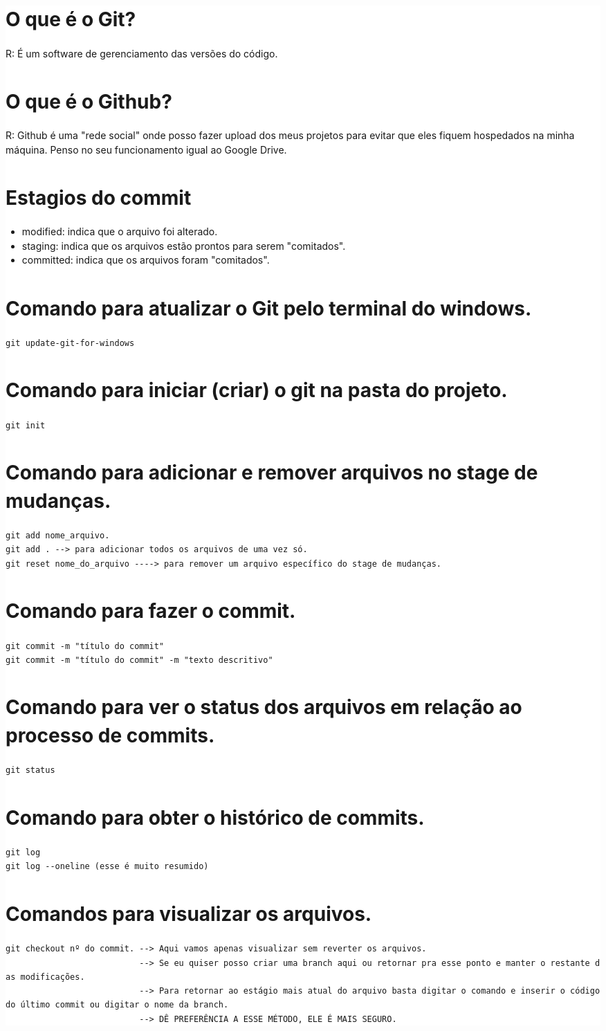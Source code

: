 # O que é o Git? 
R: É um software de gerenciamento das versões do código. 

# O que é o Github? 
R: Github é uma "rede social" onde posso fazer upload dos meus projetos para evitar que 
eles fiquem hospedados na minha máquina. Penso no seu funcionamento igual ao Google Drive.

# Estagios do commit
- modified: indica que o arquivo foi alterado. 
- staging: indica que os arquivos estão prontos para serem "comitados". 
- committed: indica que os arquivos foram "comitados".

# Comando para atualizar o Git pelo terminal do windows.
    git update-git-for-windows

# Comando para iniciar (criar) o git na pasta do projeto.
    git init

# Comando para adicionar e remover arquivos no stage de mudanças. 
    git add nome_arquivo.
    git add . --> para adicionar todos os arquivos de uma vez só.
    git reset nome_do_arquivo ----> para remover um arquivo específico do stage de mudanças.

# Comando para fazer o commit.
    git commit -m "título do commit"
    git commit -m "título do commit" -m "texto descritivo"

# Comando para ver o status dos arquivos em relação ao processo de commits.
    git status

# Comando para obter o histórico de commits.
    git log
    git log --oneline (esse é muito resumido)

# Comandos para visualizar os arquivos.
    git checkout nº do commit. --> Aqui vamos apenas visualizar sem reverter os arquivos.
                               --> Se eu quiser posso criar uma branch aqui ou retornar pra esse ponto e manter o restante das modificações.
                               --> Para retornar ao estágio mais atual do arquivo basta digitar o comando e inserir o código do último commit ou digitar o nome da branch.
                               --> DÊ PREFERÊNCIA A ESSE MÉTODO, ELE É MAIS SEGURO.
